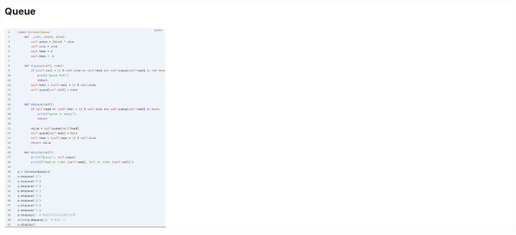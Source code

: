 ### Queue

<img src="./summary.assets/image-20241221000027019.png" alt="image-20241221000027019" style="zoom:33%;" />
